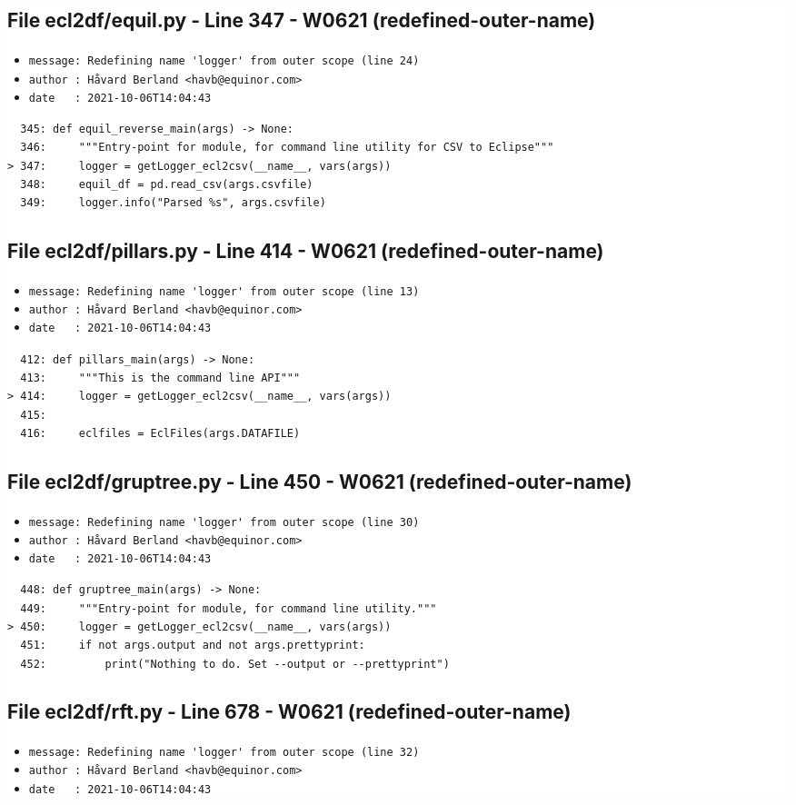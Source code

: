 
## File ecl2df/equil.py - Line 347 - W0621 (redefined-outer-name)

- `message: Redefining name 'logger' from outer scope (line 24)`
- `author : Håvard Berland <havb@equinor.com>`
- `date   : 2021-10-06T14:04:43`

```
  345: def equil_reverse_main(args) -> None:
  346:     """Entry-point for module, for command line utility for CSV to Eclipse"""
> 347:     logger = getLogger_ecl2csv(__name__, vars(args))
  348:     equil_df = pd.read_csv(args.csvfile)
  349:     logger.info("Parsed %s", args.csvfile)
```


## File ecl2df/pillars.py - Line 414 - W0621 (redefined-outer-name)

- `message: Redefining name 'logger' from outer scope (line 13)`
- `author : Håvard Berland <havb@equinor.com>`
- `date   : 2021-10-06T14:04:43`

```
  412: def pillars_main(args) -> None:
  413:     """This is the command line API"""
> 414:     logger = getLogger_ecl2csv(__name__, vars(args))
  415:
  416:     eclfiles = EclFiles(args.DATAFILE)
```


## File ecl2df/gruptree.py - Line 450 - W0621 (redefined-outer-name)

- `message: Redefining name 'logger' from outer scope (line 30)`
- `author : Håvard Berland <havb@equinor.com>`
- `date   : 2021-10-06T14:04:43`

```
  448: def gruptree_main(args) -> None:
  449:     """Entry-point for module, for command line utility."""
> 450:     logger = getLogger_ecl2csv(__name__, vars(args))
  451:     if not args.output and not args.prettyprint:
  452:         print("Nothing to do. Set --output or --prettyprint")
```


## File ecl2df/rft.py - Line 678 - W0621 (redefined-outer-name)

- `message: Redefining name 'logger' from outer scope (line 32)`
- `author : Håvard Berland <havb@equinor.com>`
- `date   : 2021-10-06T14:04:43`
